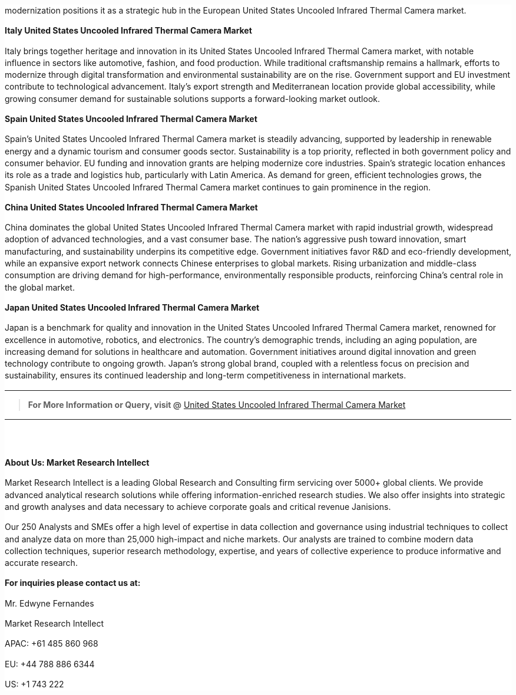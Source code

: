 modernization positions it as a strategic hub in the European United States Uncooled Infrared Thermal Camera market.</p><p class="" data-start="3840" data-end="4422"><strong data-start="3840" data-end="3861">Italy United States Uncooled Infrared Thermal Camera Market</strong></p><p class="" data-start="3840" data-end="4422">Italy brings together heritage and innovation in its United States Uncooled Infrared Thermal Camera market, with notable influence in sectors like automotive, fashion, and food production. While traditional craftsmanship remains a hallmark, efforts to modernize through digital transformation and environmental sustainability are on the rise. Government support and EU investment contribute to technological advancement. Italy&rsquo;s export strength and Mediterranean location provide global accessibility, while growing consumer demand for sustainable solutions supports a forward-looking market outlook.</p><p class="" data-start="4424" data-end="4975"><strong data-start="4424" data-end="4445">Spain United States Uncooled Infrared Thermal Camera Market</strong></p><p class="" data-start="4424" data-end="4975">Spain&rsquo;s United States Uncooled Infrared Thermal Camera market is steadily advancing, supported by leadership in renewable energy and a dynamic tourism and consumer goods sector. Sustainability is a top priority, reflected in both government policy and consumer behavior. EU funding and innovation grants are helping modernize core industries. Spain&rsquo;s strategic location enhances its role as a trade and logistics hub, particularly with Latin America. As demand for green, efficient technologies grows, the Spanish United States Uncooled Infrared Thermal Camera market continues to gain prominence in the region.</p><p class="" data-start="4977" data-end="5589"><strong data-start="4977" data-end="4998">China United States Uncooled Infrared Thermal Camera Market</strong></p><p class="" data-start="4977" data-end="5589">China dominates the global United States Uncooled Infrared Thermal Camera market with rapid industrial growth, widespread adoption of advanced technologies, and a vast consumer base. The nation&rsquo;s aggressive push toward innovation, smart manufacturing, and sustainability underpins its competitive edge. Government initiatives favor R&amp;D and eco-friendly development, while an expansive export network connects Chinese enterprises to global markets. Rising urbanization and middle-class consumption are driving demand for high-performance, environmentally responsible products, reinforcing China&rsquo;s central role in the global market.</p><p class="" data-start="5591" data-end="6162"><strong data-start="5591" data-end="5612">Japan United States Uncooled Infrared Thermal Camera Market</strong></p><p class="" data-start="5591" data-end="6162">Japan is a benchmark for quality and innovation in the United States Uncooled Infrared Thermal Camera market, renowned for excellence in automotive, robotics, and electronics. The country&rsquo;s demographic trends, including an aging population, are increasing demand for solutions in healthcare and automation. Government initiatives around digital innovation and green technology contribute to ongoing growth. Japan&rsquo;s strong global brand, coupled with a relentless focus on precision and sustainability, ensures its continued leadership and long-term competitiveness in international markets.</p><hr /><blockquote><p><span class="font-[700]"><strong>For More Information or Query, visit&nbsp;@</strong>&nbsp;</span><span class="font-[700]"><a href="https://www.marketresearchintellect.com/product/uncooled-infrared-thermal-camera-market/?utm_source=Linkedin&utm_medium=019" target="_blank" data-tracking-control-name="article-ssr-frontend-pulse_little-text-block" data-tracking-will-navigate="" data-test-link="">United States Uncooled Infrared Thermal Camera Market</a></span></p></blockquote><hr /><h3>&nbsp;</h3><p><strong><span class="font-[700]">About Us: Market Research Intellect</span></strong></p><p><span class="">Market Research Intellect is a leading Global Research and Consulting firm servicing over 5000+ global clients. We provide advanced analytical research solutions while offering information-enriched research studies.&nbsp;</span>We also offer insights into strategic and growth analyses and data necessary to achieve corporate goals and critical revenue Janisions.</p><p><span class="">Our 250 Analysts and SMEs offer a high level of expertise in data collection and governance using industrial techniques to collect and analyze data on more than 25,000 high-impact and niche markets. Our analysts are trained to combine modern data collection techniques, superior research methodology, expertise, and years of collective experience to produce informative and accurate research.</span></p><p><strong>For inquiries please contact us at:</strong></p><p>Mr. Edwyne Fernandes</p><p>Market Research Intellect</p><p>APAC: +61 485 860 968</p><p>EU: +44 788 886 6344</p><p>US: +1 743 222